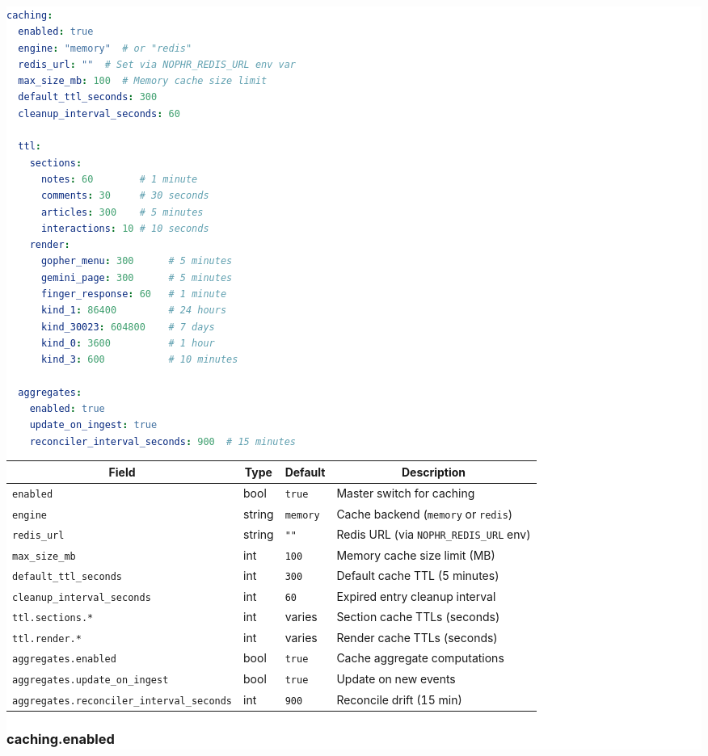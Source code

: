 ```yaml
caching:
  enabled: true
  engine: "memory"  # or "redis"
  redis_url: ""  # Set via NOPHR_REDIS_URL env var
  max_size_mb: 100  # Memory cache size limit
  default_ttl_seconds: 300
  cleanup_interval_seconds: 60

  ttl:
    sections:
      notes: 60        # 1 minute
      comments: 30     # 30 seconds
      articles: 300    # 5 minutes
      interactions: 10 # 10 seconds
    render:
      gopher_menu: 300      # 5 minutes
      gemini_page: 300      # 5 minutes
      finger_response: 60   # 1 minute
      kind_1: 86400         # 24 hours
      kind_30023: 604800    # 7 days
      kind_0: 3600          # 1 hour
      kind_3: 600           # 10 minutes

  aggregates:
    enabled: true
    update_on_ingest: true
    reconciler_interval_seconds: 900  # 15 minutes
```

| Field | Type | Default | Description |
|-------|------|---------|-------------|
| `enabled` | bool | `true` | Master switch for caching |
| `engine` | string | `memory` | Cache backend (`memory` or `redis`) |
| `redis_url` | string | `""` | Redis URL (via `NOPHR_REDIS_URL` env) |
| `max_size_mb` | int | `100` | Memory cache size limit (MB) |
| `default_ttl_seconds` | int | `300` | Default cache TTL (5 minutes) |
| `cleanup_interval_seconds` | int | `60` | Expired entry cleanup interval |
| `ttl.sections.*` | int | varies | Section cache TTLs (seconds) |
| `ttl.render.*` | int | varies | Render cache TTLs (seconds) |
| `aggregates.enabled` | bool | `true` | Cache aggregate computations |
| `aggregates.update_on_ingest` | bool | `true` | Update on new events |
| `aggregates.reconciler_interval_seconds` | int | `900` | Reconcile drift (15 min) |

### caching.enabled
